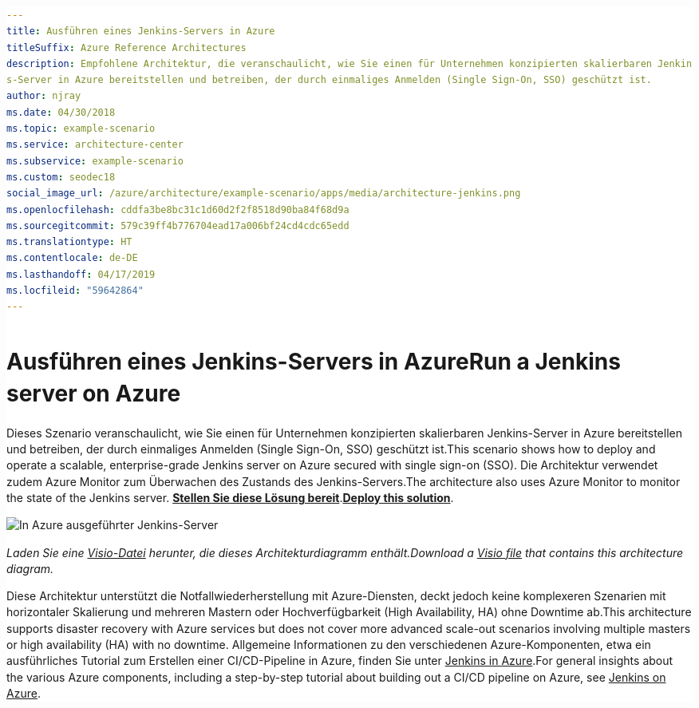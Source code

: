 ```yaml
---
title: Ausführen eines Jenkins-Servers in Azure
titleSuffix: Azure Reference Architectures
description: Empfohlene Architektur, die veranschaulicht, wie Sie einen für Unternehmen konzipierten skalierbaren Jenkins-Server in Azure bereitstellen und betreiben, der durch einmaliges Anmelden (Single Sign-On, SSO) geschützt ist.
author: njray
ms.date: 04/30/2018
ms.topic: example-scenario
ms.service: architecture-center
ms.subservice: example-scenario
ms.custom: seodec18
social_image_url: /azure/architecture/example-scenario/apps/media/architecture-jenkins.png
ms.openlocfilehash: cddfa3be8bc31c1d60d2f2f8518d90ba84f68d9a
ms.sourcegitcommit: 579c39ff4b776704ead17a006bf24cd4cdc65edd
ms.translationtype: HT
ms.contentlocale: de-DE
ms.lasthandoff: 04/17/2019
ms.locfileid: "59642864"
---
```

# <a name="run-a-jenkins-server-on-azure"></a><span data-ttu-id="45231-103">Ausführen eines Jenkins-Servers in Azure</span><span class="sxs-lookup"><span data-stu-id="45231-103">Run a Jenkins server on Azure</span></span>

<span data-ttu-id="45231-104">Dieses Szenario veranschaulicht, wie Sie einen für Unternehmen konzipierten skalierbaren Jenkins-Server in Azure bereitstellen und betreiben, der durch einmaliges Anmelden (Single Sign-On, SSO) geschützt ist.</span><span class="sxs-lookup"><span data-stu-id="45231-104">This scenario shows how to deploy and operate a scalable, enterprise-grade Jenkins server on Azure secured with single sign-on (SSO).</span></span> <span data-ttu-id="45231-105">Die Architektur verwendet zudem Azure Monitor zum Überwachen des Zustands des Jenkins-Servers.</span><span class="sxs-lookup"><span data-stu-id="45231-105">The architecture also uses Azure Monitor to monitor the state of the Jenkins server.</span></span> <span data-ttu-id="45231-106">[**Stellen Sie diese Lösung bereit**](#deploy-the-solution).</span><span class="sxs-lookup"><span data-stu-id="45231-106">[**Deploy this solution**](#deploy-the-solution).</span></span>

![In Azure ausgeführter Jenkins-Server][0]

<span data-ttu-id="45231-108">*Laden Sie eine [Visio-Datei](https://archcenter.blob.core.windows.net/cdn/Jenkins-architecture.vsdx) herunter, die dieses Architekturdiagramm enthält.*</span><span class="sxs-lookup"><span data-stu-id="45231-108">*Download a [Visio file](https://archcenter.blob.core.windows.net/cdn/Jenkins-architecture.vsdx) that contains this architecture diagram.*</span></span>

<span data-ttu-id="45231-109">Diese Architektur unterstützt die Notfallwiederherstellung mit Azure-Diensten, deckt jedoch keine komplexeren Szenarien mit horizontaler Skalierung und mehreren Mastern oder Hochverfügbarkeit (High Availability, HA) ohne Downtime ab.</span><span class="sxs-lookup"><span data-stu-id="45231-109">This architecture supports disaster recovery with Azure services but does not cover more advanced scale-out scenarios involving multiple masters or high availability (HA) with no downtime.</span></span> <span data-ttu-id="45231-110">Allgemeine Informationen zu den verschiedenen Azure-Komponenten, etwa ein ausführliches Tutorial zum Erstellen einer CI/CD-Pipeline in Azure, finden Sie unter [Jenkins in Azure][jenkins-on-azure].</span><span class="sxs-lookup"><span data-stu-id="45231-110">For general insights about the various Azure components, including a step-by-step tutorial about building out a CI/CD pipeline on Azure, see [Jenkins on Azure][jenkins-on-azure].</span></span>


[acs]: https://aka.ms/azjenkinsacs
[ad-sp]: /azure/active-directory/develop/active-directory-integrating-applications
[app-service]: https://plugins.jenkins.io/azure-app-service
[azure-ad]: /azure/active-directory/
[azure-market]: https://azuremarketplace.microsoft.com/marketplace/apps/azure-oss.jenkins?tab=Overview
[best-practices]: https://jenkins.io/doc/book/architecting-for-scale/
[blob]: /azure/storage/common/storage-java-jenkins-continuous-integration-solution
[configure-azure-ad]: https://plugins.jenkins.io/azure-ad
[configure-agent]: https://plugins.jenkins.io/azure-vm-agents
[configure-credential]: https://plugins.jenkins.io/azure-credentials
[configure-storage]: https://plugins.jenkins.io/windows-azure-storage
[container-agents]: https://aka.ms/azcontaineragent
[create-jenkins]: /azure/jenkins/install-jenkins-solution-template
[create-metric]: /azure/monitoring-and-diagnostics/insights-alerts-portal
[disaster]: https://github.com/Azure/jenkins/tree/master/disaster_recovery
[functions]: https://aka.ms/azjenkinsfunctions
[index]: https://plugins.jenkins.io
[jenkins-best]: https://wiki.jenkins.io/display/JENKINS/Jenkins+Best+Practices
[jenkins-on-azure]: /azure/jenkins/
[key-vault]: /azure/key-vault/
[managed-disk]: /azure/virtual-machines/linux/managed-disks-overview
[matrix]: https://plugins.jenkins.io/matrix-auth
[monitor]: /azure/monitoring-and-diagnostics/
[monitoring-diag]: /azure/architecture/best-practices/monitoring
[multi-master]: https://jenkins.io/doc/book/architecting-for-scale/
[nginx]: https://www.digitalocean.com/community/tutorials/how-to-create-an-ssl-certificate-on-nginx-for-ubuntu-14-04
[nsg]: /azure/virtual-network/virtual-networks-nsg
[quick-start]: /azure/security-center/security-center-get-started
[port443]: /azure/virtual-machines/windows/nsg-quickstart-portal
[premium]: /azure/virtual-machines/linux/premium-storage
[rbac]: /azure/active-directory/role-based-access-control-what-is
[rg]: /azure/azure-resource-manager/resource-group-overview
[scale]: https://jenkins.io/doc/book/architecting-for-scale/
[scale-agent]: /azure/jenkins/jenkins-azure-vm-agents
[selection-guide]: https://jenkins.io/doc/book/hardware-recommendations/
[service-principal]: /azure/active-directory/develop/active-directory-application-objects
[secure-jenkins]: https://jenkins.io/blog/2017/04/20/secure-jenkins-on-azure/
[security-center]: /azure/security-center/security-center-intro
[sizes-linux]: /azure/virtual-machines/linux/sizes?toc=%2fazure%2fvirtual-machines%2flinux%2ftoc.json
[solution]: https://azure.microsoft.com/blog/announcing-the-solution-template-for-jenkins-on-azure/
[sla]: https://azure.microsoft.com/support/legal/sla/virtual-machines/
[storage-plugin]: https://wiki.jenkins.io/display/JENKINS/Windows+Azure+Storage+Plugin
[subnet]: /azure/virtual-network/virtual-network-manage-subnet
[vm-agent]: https://wiki.jenkins.io/display/JENKINS/Azure+VM+Agents+plugin
[vnet]: /azure/virtual-network/virtual-networks-overview
[0]: ./media/architecture-jenkins.png